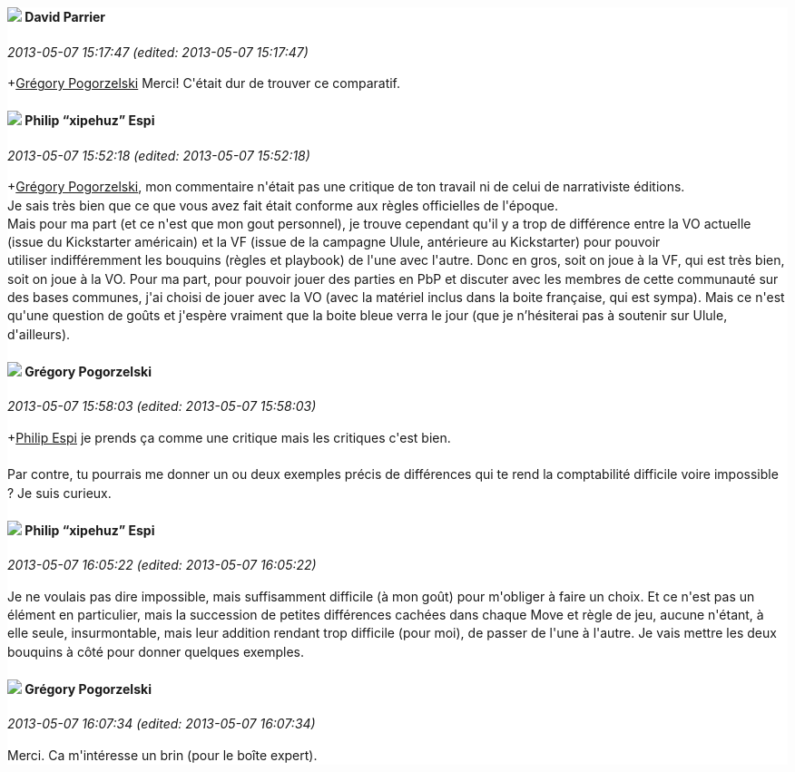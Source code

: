 
<div id='comment z12pzrtphsrnhtose23zwt5xtxb4yrzun'>
  <h4><img src='{{site.baseurl}}//images/avatars/107989123496673436482_photo.jpg'> David Parrier</h4>
      <p><cite>2013-05-07 15:17:47 (edited: 2013-05-07 15:17:47)</cite></p>
        <p><span class="proflinkWrapper"><span class="proflinkPrefix">+</span><a class="proflink" href="https://plus.google.com/117893291087912039716" oid="117893291087912039716">Grégory Pogorzelski</a></span> Merci! C&#39;était dur de trouver ce comparatif.</p>
</div>
        

<div id='comment z12pzrtphsrnhtose23zwt5xtxb4yrzun'>
  <h4><img src='{{site.baseurl}}//images/avatars/110664392551161086481_photo.jpg'> Philip “xipehuz” Espi</h4>
      <p><cite>2013-05-07 15:52:18 (edited: 2013-05-07 15:52:18)</cite></p>
        <p><span class="proflinkWrapper"><span class="proflinkPrefix">+</span><a class="proflink" href="https://plus.google.com/117893291087912039716" oid="117893291087912039716">Grégory Pogorzelski</a></span>, mon commentaire n&#39;était pas une critique de ton travail ni de celui de narrativiste éditions.<br />Je sais très bien que ce que vous avez fait était conforme aux règles officielles de l&#39;époque.<br />Mais pour ma part (et ce n&#39;est que mon gout personnel), je trouve cependant qu&#39;il y a trop de différence entre la VO actuelle (issue du Kickstarter américain) et la VF (issue de la campagne Ulule, antérieure au Kickstarter) pour pouvoir utiliser indifféremment les bouquins (règles et playbook) de l&#39;une avec l&#39;autre. Donc en gros, soit on joue à la VF, qui est très bien, soit on joue à la VO. Pour ma part, pour pouvoir jouer des parties en PbP et discuter avec les membres de cette communauté sur des bases communes, j&#39;ai choisi de jouer avec la VO (avec la matériel inclus dans la boite française, qui est sympa). Mais ce n&#39;est qu&#39;une question de goûts et j&#39;espère vraiment que la boite bleue verra le jour (que je n’hésiterai pas à soutenir sur Ulule, d&#39;ailleurs).</p>
</div>
        

<div id='comment z12pzrtphsrnhtose23zwt5xtxb4yrzun'>
  <h4><img src='{{site.baseurl}}//images/avatars/117893291087912039716_photo.jpg'> Grégory Pogorzelski</h4>
      <p><cite>2013-05-07 15:58:03 (edited: 2013-05-07 15:58:03)</cite></p>
        <p><span class="proflinkWrapper"><span class="proflinkPrefix">+</span><a class="proflink" href="https://plus.google.com/110664392551161086481" oid="110664392551161086481">Philip Espi</a></span> je prends ça comme une critique mais les critiques c&#39;est bien. <br /><br />Par contre, tu pourrais me donner un ou deux exemples précis de différences qui te rend la comptabilité difficile voire impossible ? Je suis curieux.</p>
</div>
        

<div id='comment z12pzrtphsrnhtose23zwt5xtxb4yrzun'>
  <h4><img src='{{site.baseurl}}//images/avatars/110664392551161086481_photo.jpg'> Philip “xipehuz” Espi</h4>
      <p><cite>2013-05-07 16:05:22 (edited: 2013-05-07 16:05:22)</cite></p>
        <p>Je ne voulais pas dire impossible, mais suffisamment difficile (à mon goût) pour m&#39;obliger à faire un choix. Et ce n&#39;est pas un élément en particulier, mais la succession de petites différences cachées dans chaque Move et règle de jeu, aucune n&#39;étant, à elle seule, insurmontable, mais leur addition rendant trop difficile (pour moi), de passer de l&#39;une à l&#39;autre. Je vais mettre les deux bouquins à côté pour donner quelques exemples.</p>
</div>
        

<div id='comment z12pzrtphsrnhtose23zwt5xtxb4yrzun'>
  <h4><img src='{{site.baseurl}}//images/avatars/117893291087912039716_photo.jpg'> Grégory Pogorzelski</h4>
      <p><cite>2013-05-07 16:07:34 (edited: 2013-05-07 16:07:34)</cite></p>
        <p>Merci. Ca m&#39;intéresse un brin (pour le boîte expert).</p>
</div>
        